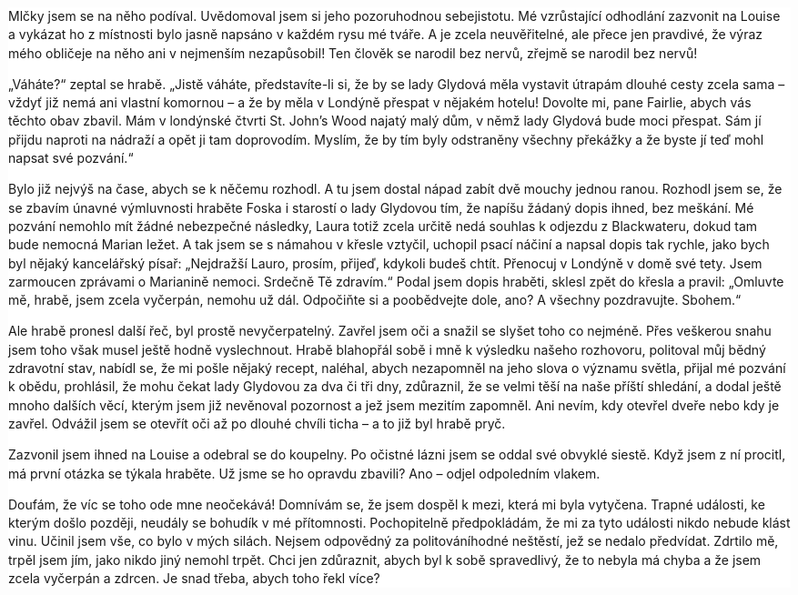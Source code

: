 Mlčky jsem se na něho podíval. Uvědomoval jsem si jeho pozoruhodnou sebejistotu. Mé vzrůstající odhodlání zazvonit na Louise a vykázat ho z místnosti bylo jasně napsáno v každém rysu mé tváře. A je zcela neuvěřitelné, ale přece jen pravdivé, že výraz mého obličeje na něho ani v nejmenším nezapůsobil! Ten člověk se narodil bez nervů, zřejmě se narodil bez nervů!

„Váháte?“ zeptal se hrabě. „Jistě váháte, představíte-li si, že by se lady Glydová měla vystavit útrapám dlouhé cesty zcela sama – vždyť již nemá ani vlastní komornou – a že by měla v Londýně přespat v nějakém hotelu! Dovolte mi, pane Fairlie, abych vás těchto obav zbavil. Mám v londýnské čtvrti St. John’s Wood najatý malý dům, v němž lady Glydová bude moci přespat. Sám jí přijdu naproti na nádraží a opět ji tam doprovodím. Myslím, že by tím byly odstraněny všechny překážky a že byste jí teď mohl napsat své pozvání.“

Bylo již nejvýš na čase, abych se k něčemu rozhodl. A tu jsem dostal nápad zabít dvě mouchy jednou ranou. Rozhodl jsem se, že se zbavím únavné výmluvnosti hraběte Foska i starostí o lady Glydovou tím, že napíšu žádaný dopis ihned, bez meškání. Mé pozvání nemohlo mít žádné nebezpečné následky, Laura totiž zcela určitě nedá souhlas k odjezdu z Blackwateru, dokud tam bude nemocná Marian ležet. A tak jsem se s námahou v křesle vztyčil, uchopil psací náčiní a napsal dopis tak rychle, jako bych byl nějaký kancelářský písař: „Nejdražší Lauro, prosím, přijeď, kdykoli budeš chtít. Přenocuj v Londýně v domě své tety. Jsem zarmoucen zprávami o Marianině nemoci. Srdečně Tě zdravím.“ Podal jsem dopis hraběti, sklesl zpět do křesla a pravil: „Omluvte mě, hrabě, jsem zcela vyčerpán, nemohu už dál. Odpočiňte si a poobědvejte dole, ano? A všechny pozdravujte. Sbohem.“

Ale hrabě pronesl další řeč, byl prostě nevyčerpatelný. Zavřel jsem oči a snažil se slyšet toho co nejméně. Přes veškerou snahu jsem toho však musel ještě hodně vyslechnout. Hrabě blahopřál sobě i mně k výsledku našeho rozhovoru, politoval můj bědný zdravotní stav, nabídl se, že mi pošle nějaký recept, naléhal, abych nezapomněl na jeho slova o významu světla, přijal mé pozvání k obědu, prohlásil, že mohu čekat lady Glydovou za dva či tři dny, zdůraznil, že se velmi těší na naše příští shledání, a dodal ještě mnoho dalších věcí, kterým jsem již nevěnoval pozornost a jež jsem mezitím zapomněl. Ani nevím, kdy otevřel dveře nebo kdy je zavřel. Odvážil jsem se otevřít oči až po dlouhé chvíli ticha – a to již byl hrabě pryč.

Zazvonil jsem ihned na Louise a odebral se do koupelny. Po očist­né lázni jsem se oddal své obvyklé siestě. Když jsem z ní procitl, má první otázka se týkala hraběte. Už jsme se ho opravdu zbavili? Ano – odjel odpoledním vlakem.

Doufám, že víc se toho ode mne neočekává! Domnívám se, že jsem dospěl k mezi, která mi byla vytyčena. Trapné události, ke kterým došlo později, neudály se bohudík v mé přítomnosti. Pochopitelně předpokládám, že mi za tyto události nikdo nebude klást vinu. Učinil jsem vše, co bylo v mých silách. Nejsem odpovědný za politováníhodné neštěstí, jež se nedalo předvídat. Zdrtilo mě, trpěl jsem jím, jako nikdo jiný nemohl trpět. Chci jen zdůraznit, abych byl k sobě spravedlivý, že to nebyla má chyba a že jsem zcela vyčerpán a zdrcen. Je snad třeba, abych toho řekl více?
